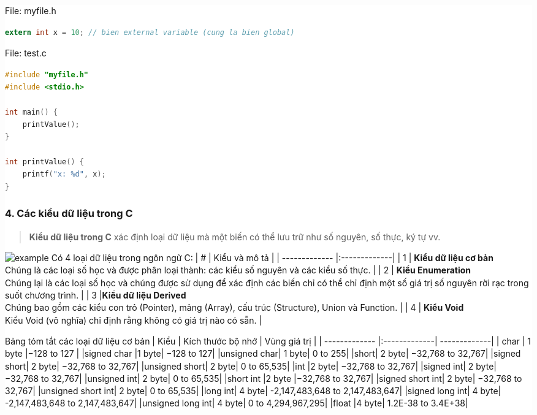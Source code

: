 
File: myfile.h
```c
extern int x = 10; // bien external variable (cung la bien global)
```
File: test.c
```c
#include "myfile.h"
#include <stdio.h>
 
int main() {
    printValue();
}
 
int printValue() {
    printf("x: %d", x);
}
```

### 4. Các kiểu dữ liệu trong C
>**Kiểu dữ liệu trong C** xác định loại dữ liệu mà một biến có thể lưu trữ như số nguyên, số thực, ký tự vv.

![example](https://viettuts.vn/images/lap-trinh-c/kieu-du-lieu-trong-c.jpg)
Có 4 loại dữ liệu trong ngôn ngữ C:
| #        | Kiểu và mô tả           | 
| ------------- |:-------------| 
| 1     | **Kiểu dữ liệu cơ bản**<br>Chúng là các loại số học và được phân loại thành: các kiểu số nguyên và các kiểu số thực. | 
| 2      | **Kiểu Enumeration**<br>Chúng lại là các loại số học và chúng được sử dụng để xác định các biến chỉ có thể chỉ định một số giá trị số nguyên rời rạc trong suốt chương trình.      | 
| 3     |**Kiểu dữ liệu Derived**<br>Chúng bao gồm các kiểu con trỏ (Pointer), mảng (Array), cấu trúc (Structure), Union và Function.      | 
| 4      | **Kiểu Void**<br>Kiểu Void (vô nghĩa) chỉ định rằng không có giá trị nào có sẵn.      | 

Bảng tóm tắt các loại dữ liệu cơ bản
| Kiểu       | Kích thước bộ nhớ       | Vùng giá trị |
| ------------- |:-------------| -------------|
| char | 1 byte |−128 to 127 |
|signed char	|1 byte|	−128 to 127|
|unsigned char|	1 byte|	0 to 255|
|short|	2 byte|	−32,768 to 32,767|
|signed short|	2 byte|	−32,768 to 32,767|
|unsigned short|	2 byte|	0 to 65,535|
|int	|2 byte|	−32,768 to 32,767|
|signed int|	2 byte|	−32,768 to 32,767|
|unsigned int|	2 byte|	0 to 65,535|
|short int	|2 byte	|−32,768 to 32,767|
|signed short int|	2 byte|	−32,768 to 32,767|
|unsigned short int|	2 byte|	0 to 65,535|
|long int|	4 byte|	-2,147,483,648 to 2,147,483,647|
|signed long int|	4 byte|	-2,147,483,648 to 2,147,483,647|
|unsigned long int|	4 byte|	0 to 4,294,967,295|
|float	|4 byte|	1.2E-38 to 3.4E+38|